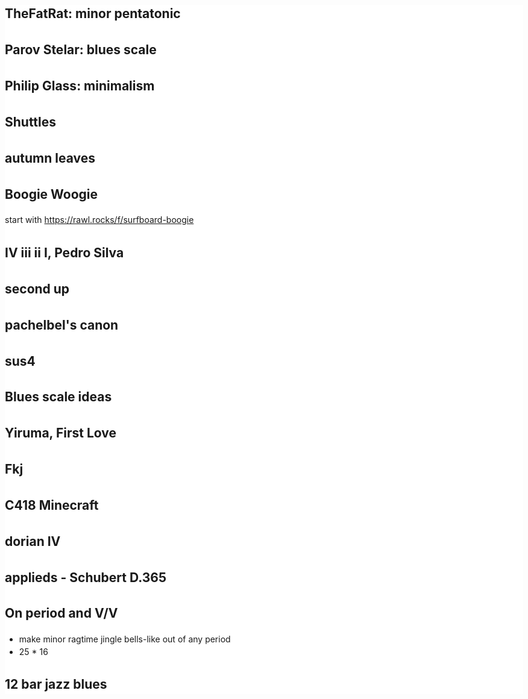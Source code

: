 ## TheFatRat: minor pentatonic

## Parov Stelar: blues scale

## Philip Glass: minimalism

## Shuttles

## autumn leaves

## Boogie Woogie

start with https://rawl.rocks/f/surfboard-boogie

## IV iii ii I, Pedro Silva

## second up

## pachelbel's canon

## sus4

## Blues scale ideas

## Yiruma, First Love

## Fkj

## C418 Minecraft

## dorian IV

## applieds - Schubert D.365

## On period and V/V

- make minor ragtime jingle bells-like out of any period
- 25 \* 16

## 12 bar jazz blues
